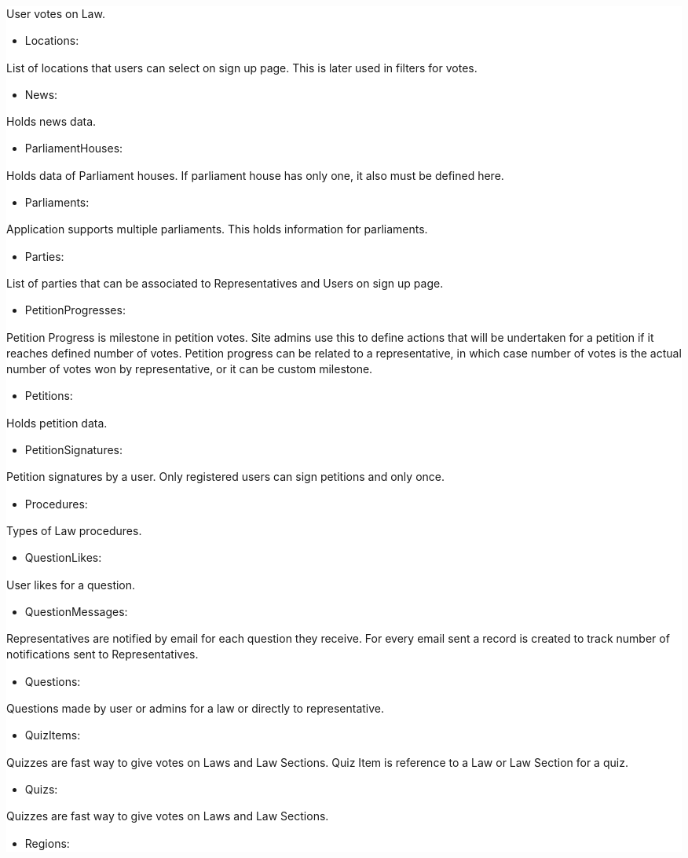User votes on Law.

- Locations:

List of locations that users can select on sign up page. This is later used in filters for votes.

- News:

Holds news data.

- ParliamentHouses:

Holds data of Parliament houses. If parliament house has only one, it also must be defined here.

- Parliaments:

Application supports multiple parliaments. This holds information for parliaments.

- Parties:

List of parties that can be associated to Representatives and Users on sign up page.

- PetitionProgresses:

Petition Progress is milestone in petition votes. Site admins use this to define actions that will be undertaken for a petition if it reaches defined number of votes. Petition progress can be related to a representative, in which case number of votes is the actual number of votes won by representative, or it can be custom milestone.

- Petitions:

Holds petition data.

- PetitionSignatures:

Petition signatures by a user.  Only registered users can sign petitions and only once.

- Procedures:

Types of Law procedures.

- QuestionLikes:

User likes for a question.

- QuestionMessages:

Representatives are notified by email for each question they receive. For every email sent a record is created to track number of notifications sent to Representatives.

- Questions:

Questions made by user or admins for a law or directly to representative.

- QuizItems:

Quizzes are fast way to give votes on Laws and Law Sections. Quiz Item is reference to a Law or Law Section for a quiz.

- Quizs:

Quizzes are fast way to give votes on Laws and Law Sections.

- Regions:
